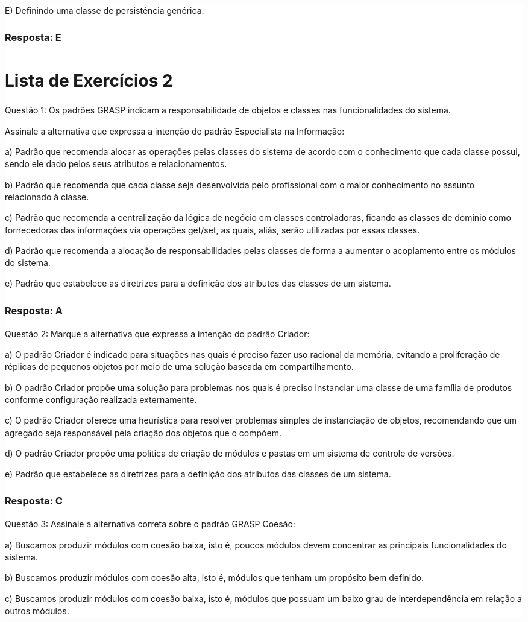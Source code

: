 E) Definindo uma classe de persistência genérica.

### **Resposta**: E

# Lista de Exercícios 2

Questão 1: Os padrões GRASP indicam a responsabilidade de objetos e classes nas funcionalidades do sistema.

Assinale a alternativa que expressa a intenção do padrão Especialista na Informação:

a) Padrão que recomenda alocar as operações pelas classes do sistema de acordo com o conhecimento que cada classe possui, sendo ele dado pelos seus atributos e relacionamentos.

b) Padrão que recomenda que cada classe seja desenvolvida pelo profissional com o maior conhecimento no assunto relacionado à classe.

c) Padrão que recomenda a centralização da lógica de negócio em classes controladoras, ficando as classes de domínio como fornecedoras das informações via operações get/set, as quais, aliás, serão utilizadas por essas classes.

d) Padrão que recomenda a alocação de responsabilidades pelas classes de forma a aumentar o acoplamento entre os módulos do sistema.

e) Padrão que estabelece as diretrizes para a definição dos atributos das classes de um sistema.

### **Resposta**: A

Questão 2: Marque a alternativa que expressa a intenção do padrão Criador:

a) O padrão Criador é indicado para situações nas quais é preciso fazer uso racional da memória, evitando a proliferação de réplicas de pequenos objetos por meio de uma solução baseada em compartilhamento.

b) O padrão Criador propõe uma solução para problemas nos quais é preciso instanciar uma classe de uma família de produtos conforme configuração realizada externamente.

c) O padrão Criador oferece uma heurística para resolver problemas simples de instanciação de objetos, recomendando que um agregado seja responsável pela criação dos objetos que o compõem.

d) O padrão Criador propõe uma política de criação de módulos e pastas em um sistema de controle de versões.

e) Padrão que estabelece as diretrizes para a definição dos atributos das classes de um sistema.

### **Resposta**: C

Questão 3: Assinale a alternativa correta sobre o padrão GRASP Coesão:

a) Buscamos produzir módulos com coesão baixa, isto é, poucos módulos devem concentrar as principais funcionalidades do sistema.

b) Buscamos produzir módulos com coesão alta, isto é, módulos que tenham um propósito bem definido.

c) Buscamos produzir módulos com coesão baixa, isto é, módulos que possuam um baixo grau de interdependência em relação a outros módulos.

